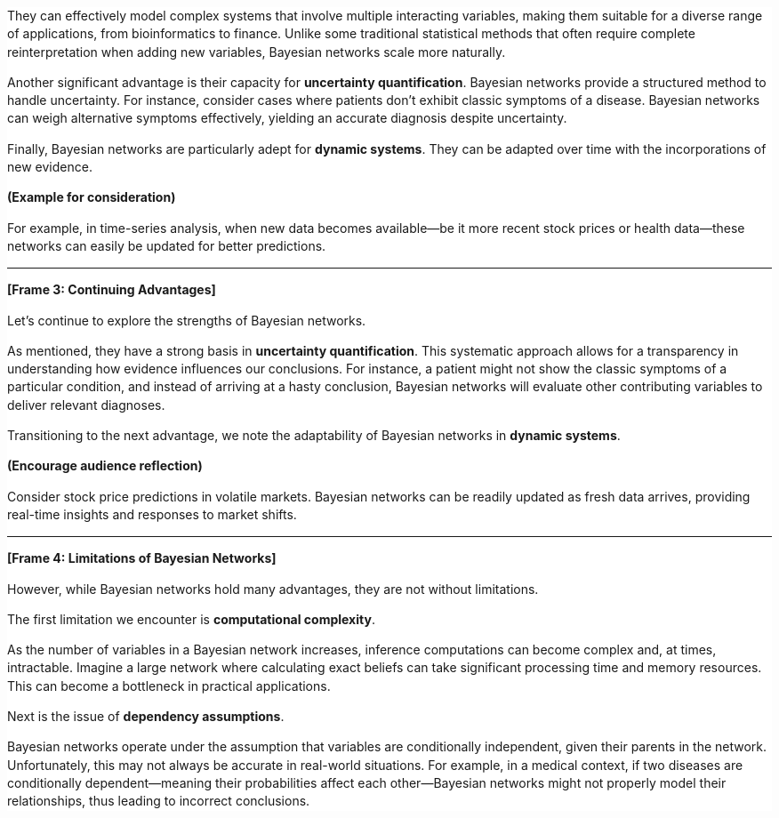 They can effectively model complex systems that involve multiple interacting variables, making them suitable for a diverse range of applications, from bioinformatics to finance. Unlike some traditional statistical methods that often require complete reinterpretation when adding new variables, Bayesian networks scale more naturally.

Another significant advantage is their capacity for **uncertainty quantification**. Bayesian networks provide a structured method to handle uncertainty. For instance, consider cases where patients don’t exhibit classic symptoms of a disease. Bayesian networks can weigh alternative symptoms effectively, yielding an accurate diagnosis despite uncertainty.

Finally, Bayesian networks are particularly adept for **dynamic systems**. They can be adapted over time with the incorporations of new evidence. 

**(Example for consideration)**

For example, in time-series analysis, when new data becomes available—be it more recent stock prices or health data—these networks can easily be updated for better predictions. 

---

**[Frame 3: Continuing Advantages]**

Let’s continue to explore the strengths of Bayesian networks. 

As mentioned, they have a strong basis in **uncertainty quantification**. This systematic approach allows for a transparency in understanding how evidence influences our conclusions. For instance, a patient might not show the classic symptoms of a particular condition, and instead of arriving at a hasty conclusion, Bayesian networks will evaluate other contributing variables to deliver relevant diagnoses.

Transitioning to the next advantage, we note the adaptability of Bayesian networks in **dynamic systems**. 

**(Encourage audience reflection)**

Consider stock price predictions in volatile markets. Bayesian networks can be readily updated as fresh data arrives, providing real-time insights and responses to market shifts.

---

**[Frame 4: Limitations of Bayesian Networks]**

However, while Bayesian networks hold many advantages, they are not without limitations. 

The first limitation we encounter is **computational complexity**. 

As the number of variables in a Bayesian network increases, inference computations can become complex and, at times, intractable. Imagine a large network where calculating exact beliefs can take significant processing time and memory resources. This can become a bottleneck in practical applications.

Next is the issue of **dependency assumptions**. 

Bayesian networks operate under the assumption that variables are conditionally independent, given their parents in the network. Unfortunately, this may not always be accurate in real-world situations. For example, in a medical context, if two diseases are conditionally dependent—meaning their probabilities affect each other—Bayesian networks might not properly model their relationships, thus leading to incorrect conclusions.
